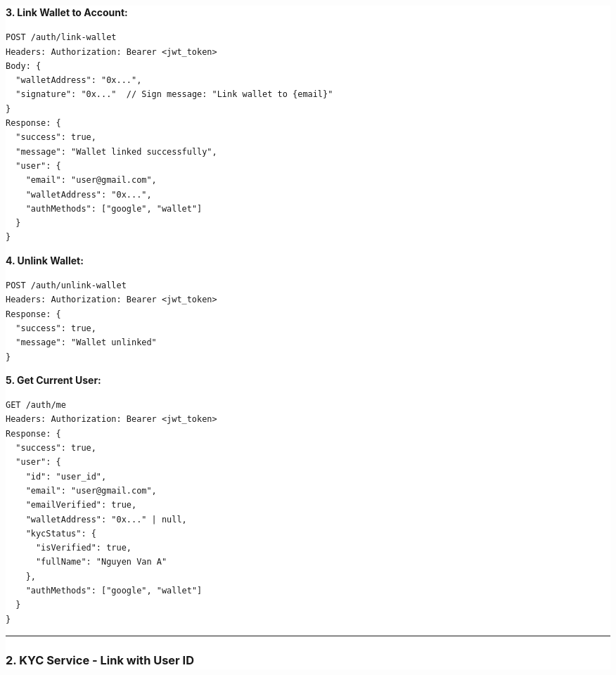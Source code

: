 **3. Link Wallet to Account:**

```
POST /auth/link-wallet
Headers: Authorization: Bearer <jwt_token>
Body: {
  "walletAddress": "0x...",
  "signature": "0x..."  // Sign message: "Link wallet to {email}"
}
Response: {
  "success": true,
  "message": "Wallet linked successfully",
  "user": {
    "email": "user@gmail.com",
    "walletAddress": "0x...",
    "authMethods": ["google", "wallet"]
  }
}
```

**4. Unlink Wallet:**

```
POST /auth/unlink-wallet
Headers: Authorization: Bearer <jwt_token>
Response: {
  "success": true,
  "message": "Wallet unlinked"
}
```

**5. Get Current User:**

```
GET /auth/me
Headers: Authorization: Bearer <jwt_token>
Response: {
  "success": true,
  "user": {
    "id": "user_id",
    "email": "user@gmail.com",
    "emailVerified": true,
    "walletAddress": "0x..." | null,
    "kycStatus": {
      "isVerified": true,
      "fullName": "Nguyen Van A"
    },
    "authMethods": ["google", "wallet"]
  }
}
```

---

### **2. KYC Service - Link with User ID**
